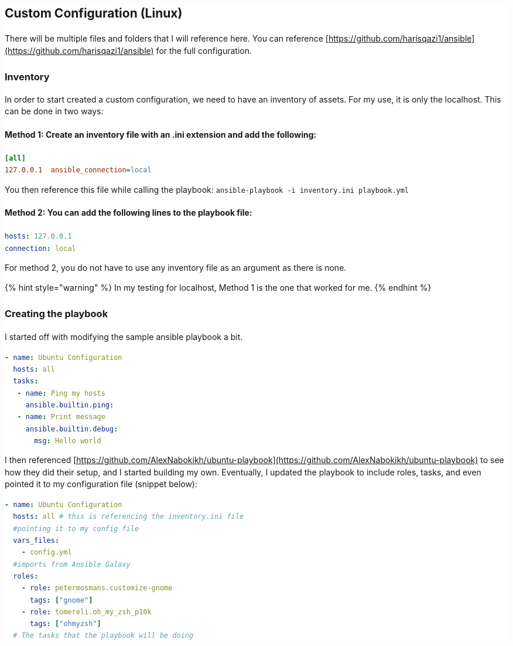 ## Custom Configuration (Linux)

There will be multiple files and folders that I will reference here. You can reference [https://github.com/harisqazi1/ansible](https://github.com/harisqazi1/ansible) for the full configuration.&#x20;

### Inventory

In order to start created a custom configuration, we need to have an inventory of assets. For my use, it is only the localhost. This can be done in two ways:

#### Method 1: Create an inventory file with an .ini extension and add the following:

```ini
[all]
127.0.0.1  ansible_connection=local
```

You then reference this file while calling the playbook: `ansible-playbook -i inventory.ini playbook.yml`

#### Method 2: You can add the following lines to the playbook file:

```YAML
hosts: 127.0.0.1
connection: local
```

For method 2, you do not have to use any inventory file as an argument as there is none.

{% hint style="warning" %}
In my testing for localhost, Method 1 is the one that worked for me.
{% endhint %}

### Creating the playbook

I started off with modifying the sample ansible playbook a bit.

```YAML
- name: Ubuntu Configuration
  hosts: all
  tasks:
   - name: Ping my hosts
     ansible.builtin.ping:
   - name: Print message
     ansible.builtin.debug:
       msg: Hello world
```

I then referenced [https://github.com/AlexNabokikh/ubuntu-playbook](https://github.com/AlexNabokikh/ubuntu-playbook) to see how they did their setup, and I started building my own. Eventually, I updated the playbook to include roles, tasks, and even pointed it to my configuration file (snippet below):

```yaml
- name: Ubuntu Configuration
  hosts: all # this is referencing the inventory.ini file
  #pointing it to my config file
  vars_files:
    - config.yml
  #imports from Ansible Galaxy 
  roles:
    - role: petermosmans.customize-gnome
      tags: ["gnome"]
    - role: tomereli.oh_my_zsh_p10k
      tags: ["ohmyzsh"]
  # The tasks that the playbook will be doing
```